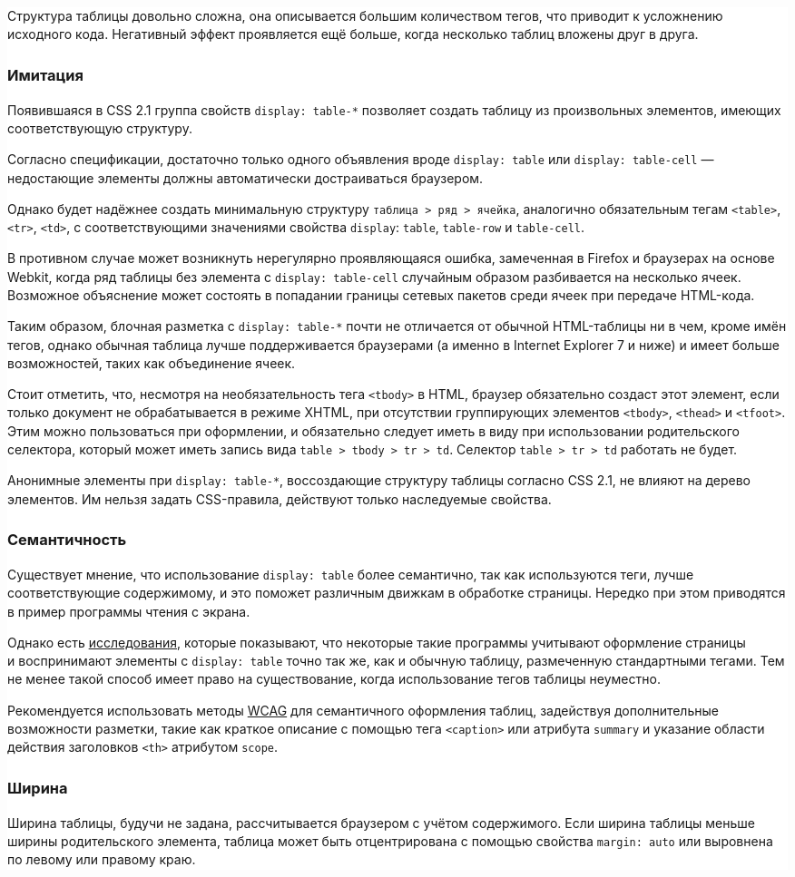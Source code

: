 Структура таблицы довольно сложна, она описывается большим количеством тегов, что приводит к усложнению исходного кода. Негативный эффект проявляется ещё больше, когда несколько таблиц вложены друг в друга.

### Имитация

Появившаяся в CSS 2.1 группа свойств `display: table-*` позволяет создать таблицу из произвольных элементов, имеющих соответствующую структуру.

Согласно спецификации, достаточно только одного объявления вроде `display: table` или `display: table-cell` — недостающие элементы должны автоматически достраиваться браузером.

Однако будет надёжнее создать минимальную структуру `таблица > ряд > ячейка`, аналогично обязательным тегам `<table>`, `<tr>`, `<td>`, с соответствующими значениями свойства `display`: `table`, `table-row` и `table-cell`.

В противном случае может возникнуть нерегулярно проявляющаяся ошибка, замеченная в Firefox и браузерах на основе Webkit, когда ряд таблицы без элемента с `display: table-cell` случайным образом разбивается на несколько ячеек. Возможное объяснение может состоять в попадании границы сетевых пакетов среди ячеек при передаче HTML-кода.

Таким образом, блочная разметка с `display: table-*` почти не отличается от обычной HTML-таблицы ни в чем, кроме имён тегов, однако обычная таблица лучше поддерживается браузерами (а именно в Internet Explorer 7 и ниже) и имеет больше возможностей, таких как объединение ячеек.

Стоит отметить, что, несмотря на необязательность тега `<tbody>` в HTML, браузер обязательно создаст этот элемент, если только документ не обрабатывается в режиме XHTML, при отсутствии группирующих элементов `<tbody>`, `<thead>` и `<tfoot>`. Этим можно пользоваться при оформлении, и обязательно следует иметь в виду при использовании родительского селектора, который может иметь запись вида `table > tbody > tr > td`. Селектор `table > tr > td` работать не будет.

Анонимные элементы при `display: table-*`, воссоздающие структуру таблицы согласно CSS 2.1, не влияют на дерево элементов. Им нельзя задать CSS-правила, действуют только наследуемые свойства.

### Семантичность

Существует мнение, что использование `display: table` более семантично, так как используются теги, лучше соответствующие содержимому, и это поможет различным движкам в обработке страницы. Нередко при этом приводятся в пример программы чтения с экрана.

Однако есть [исследования](http://www.456bereastreet.com/archive/201110/using_displaytable_has_semantic_effects_in_some_screen_readers/), которые показывают, что некоторые такие программы учитывают оформление страницы и воспринимают элементы с `display: table` точно так же, как и обычную таблицу, размеченную стандартными тегами. Тем не менее такой способ имеет право на существование, когда использование тегов таблицы неуместно.

Рекомендуется использовать методы [WCAG](http://www.w3.org/TR/WCAG-TECHS/html.html) для семантичного оформления таблиц, задействуя дополнительные возможности разметки, такие как краткое описание с помощью тега `<caption>` или атрибута `summary` и указание области действия заголовков `<th>` атрибутом `scope`.

### Ширина

Ширина таблицы, будучи не задана, рассчитывается браузером с учётом содержимого. Если ширина таблицы меньше ширины родительского элемента, таблица может быть отцентрирована с помощью свойства `margin: auto` или выровнена по левому или правому краю.
